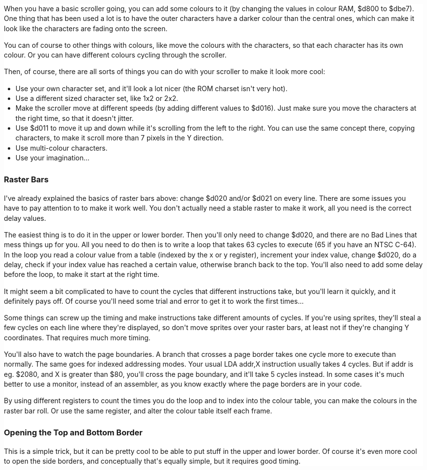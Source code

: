 When you have a basic scroller going, you can add some colours to it (by changing the values in colour RAM, $d800 to $dbe7). One thing that has been used a lot is to have the outer characters have a darker colour than the central ones, which can make it look like the characters are fading onto the screen.

You can of course to other things with colours, like move the colours with the characters, so that each character has its own colour. Or you can have different colours cycling through the scroller.

Then, of course, there are all sorts of things you can do with your scroller to make it look more cool:

- Use your own character set, and it'll look a lot nicer (the ROM charset isn't very hot).
- Use a different sized character set, like 1x2 or 2x2.
- Make the scroller move at different speeds (by adding different values to $d016). Just make sure you move the characters at the right time, so that it doesn't jitter.
- Use $d011 to move it up and down while it's scrolling from the left to the right. You can use the same concept there, copying characters, to make it scroll more than 7 pixels in the Y direction.
- Use multi-colour characters.
- Use your imagination...


### Raster Bars
I've already explained the basics of raster bars above: change $d020 and/or $d021 on every line. There are some issues you have to pay attention to to make it work well. You don't actually need a stable raster to make it work, all you need is the correct delay values.

The easiest thing is to do it in the upper or lower border. Then you'll only need to change $d020, and there are no Bad Lines that mess things up for you. All you need to do then is to write a loop that takes 63 cycles to execute (65 if you have an NTSC C-64). In the loop you read a colour value from a table (indexed by the x or y register), increment your index value, change $d020, do a delay, check if your index value has reached a certain value, otherwise branch back to the top. You'll also need to add some delay before the loop, to make it start at the right time.

It might seem a bit complicated to have to count the cycles that different instructions take, but you'll learn it quickly, and it definitely pays off. Of course you'll need some trial and error to get it to work the first times...

Some things can screw up the timing and make instructions take different amounts of cycles. If you're using sprites, they'll steal a few cycles on each line where they're displayed, so don't move sprites over your raster bars, at least not if they're changing Y coordinates. That requires much more timing.

You'll also have to watch the page boundaries. A branch that crosses a page border takes one cycle more to execute than normally. The same goes for indexed addressing modes. Your usual LDA addr,X instruction usually takes 4 cycles. But if addr is eg. $2080, and X is greater than $80, you'll cross the page boundary, and it'll take 5 cycles instead. In some cases it's much better to use a monitor, instead of an assembler, as you know exactly where the page borders are in your code.

By using different registers to count the times you do the loop and to index into the colour table, you can make the colours in the raster bar roll. Or use the same register, and alter the colour table itself each frame.

### Opening the Top and Bottom Border
This is a simple trick, but it can be pretty cool to be able to put stuff in the upper and lower border. Of course it's even more cool to open the side borders, and conceptually that's equally simple, but it requires good timing.
